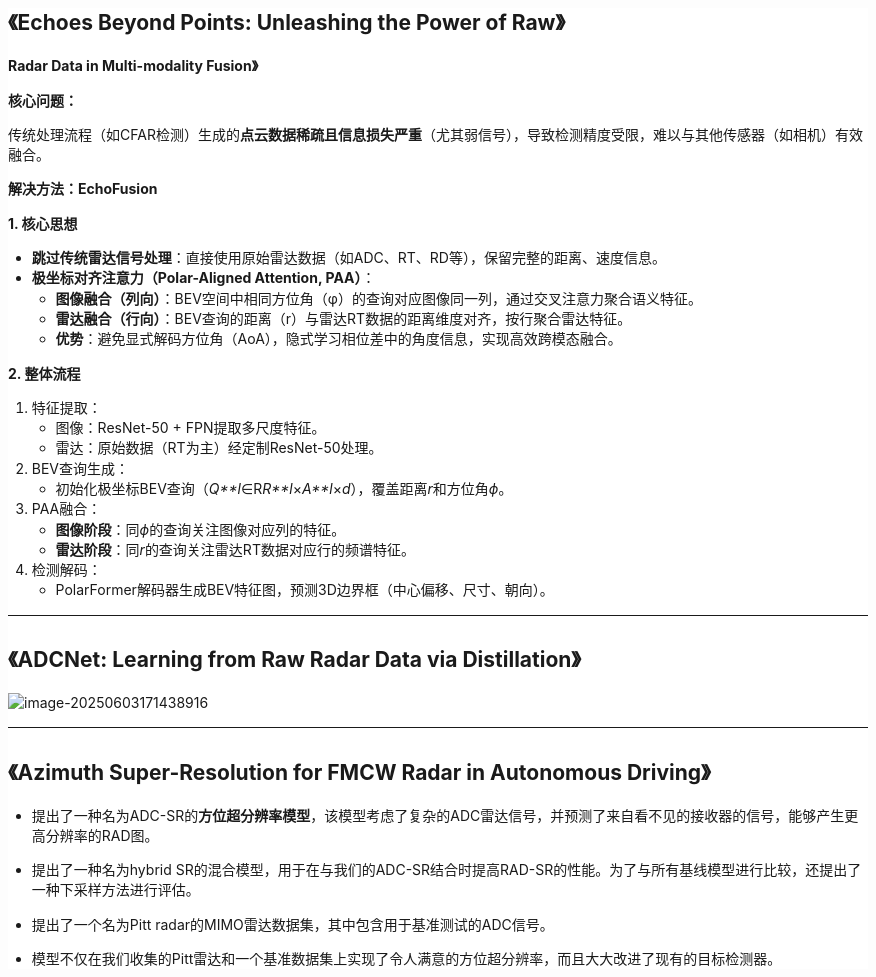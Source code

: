 ## **《Echoes Beyond Points: Unleashing the Power of Raw》**

**Radar Data in Multi-modality Fusion》**

**核心问题：**

传统处理流程（如CFAR检测）生成的**点云数据稀疏且信息损失严重**（尤其弱信号），导致检测精度受限，难以与其他传感器（如相机）有效融合。

**解决方法：EchoFusion**

**1. 核心思想**

- **跳过传统雷达信号处理**：直接使用原始雷达数据（如ADC、RT、RD等），保留完整的距离、速度信息。
- **极坐标对齐注意力（Polar-Aligned Attention, PAA）**：
  - **图像融合（列向）**：BEV空间中相同方位角（φ）的查询对应图像同一列，通过交叉注意力聚合语义特征。
  - **雷达融合（行向）**：BEV查询的距离（r）与雷达RT数据的距离维度对齐，按行聚合雷达特征。
  - **优势**：避免显式解码方位角（AoA），隐式学习相位差中的角度信息，实现高效跨模态融合。

**2. 整体流程**

1. 特征提取：
   - 图像：ResNet-50 + FPN提取多尺度特征。
   - 雷达：原始数据（RT为主）经定制ResNet-50处理。
2. BEV查询生成：
   - 初始化极坐标BEV查询（*Q**l*∈R*R**l*×*A**l*×*d*），覆盖距离*r*和方位角*ϕ*。
3. PAA融合：
   - **图像阶段**：同*ϕ*的查询关注图像对应列的特征。
   - **雷达阶段**：同*r*的查询关注雷达RT数据对应行的频谱特征。
4. 检测解码：
   - PolarFormer解码器生成BEV特征图，预测3D边界框（中心偏移、尺寸、朝向）。

------

## **《ADCNet: Learning from Raw Radar Data via Distillation》**

![image-20250603171438916](C:\Users\adminqiu\AppData\Roaming\Typora\typora-user-images\image-20250603171438916.png)



------

## 《Azimuth Super-Resolution for FMCW Radar in Autonomous Driving》

- 提出了一种名为ADC-SR的**方位超分辨率模型**，该模型考虑了复杂的ADC雷达信号，并预测了来自看不见的接收器的信号，能够产生更高分辨率的RAD图。


- 提出了一种名为hybrid SR的混合模型，用于在与我们的ADC-SR结合时提高RAD-SR的性能。为了与所有基线模型进行比较，还提出了一种下采样方法进行评估。


- 提出了一个名为Pitt radar的MIMO雷达数据集，其中包含用于基准测试的ADC信号。


- 模型不仅在我们收集的Pitt雷达和一个基准数据集上实现了令人满意的方位超分辨率，而且大大改进了现有的目标检测器。


